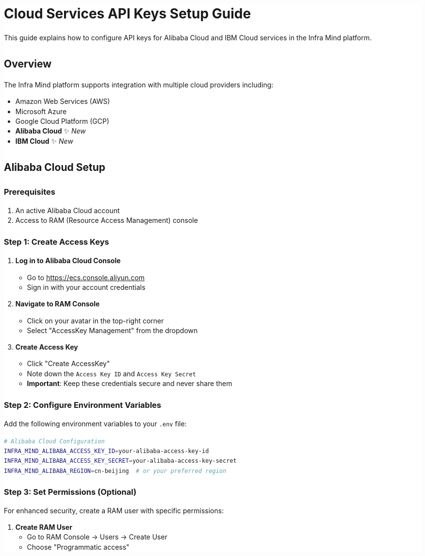 # Cloud Services API Keys Setup Guide

This guide explains how to configure API keys for Alibaba Cloud and IBM Cloud services in the Infra Mind platform.

## Overview

The Infra Mind platform supports integration with multiple cloud providers including:
- Amazon Web Services (AWS)
- Microsoft Azure
- Google Cloud Platform (GCP)
- **Alibaba Cloud** ✨ *New*
- **IBM Cloud** ✨ *New*

## Alibaba Cloud Setup

### Prerequisites
1. An active Alibaba Cloud account
2. Access to RAM (Resource Access Management) console

### Step 1: Create Access Keys

1. **Log in to Alibaba Cloud Console**
   - Go to https://ecs.console.aliyun.com
   - Sign in with your account credentials

2. **Navigate to RAM Console**
   - Click on your avatar in the top-right corner
   - Select "AccessKey Management" from the dropdown

3. **Create Access Key**
   - Click "Create AccessKey"
   - Note down the `Access Key ID` and `Access Key Secret`
   - **Important**: Keep these credentials secure and never share them

### Step 2: Configure Environment Variables

Add the following environment variables to your `.env` file:

```bash
# Alibaba Cloud Configuration
INFRA_MIND_ALIBABA_ACCESS_KEY_ID=your-alibaba-access-key-id
INFRA_MIND_ALIBABA_ACCESS_KEY_SECRET=your-alibaba-access-key-secret
INFRA_MIND_ALIBABA_REGION=cn-beijing  # or your preferred region
```

### Step 3: Set Permissions (Optional)

For enhanced security, create a RAM user with specific permissions:

1. **Create RAM User**
   - Go to RAM Console → Users → Create User
   - Choose "Programmatic access"
